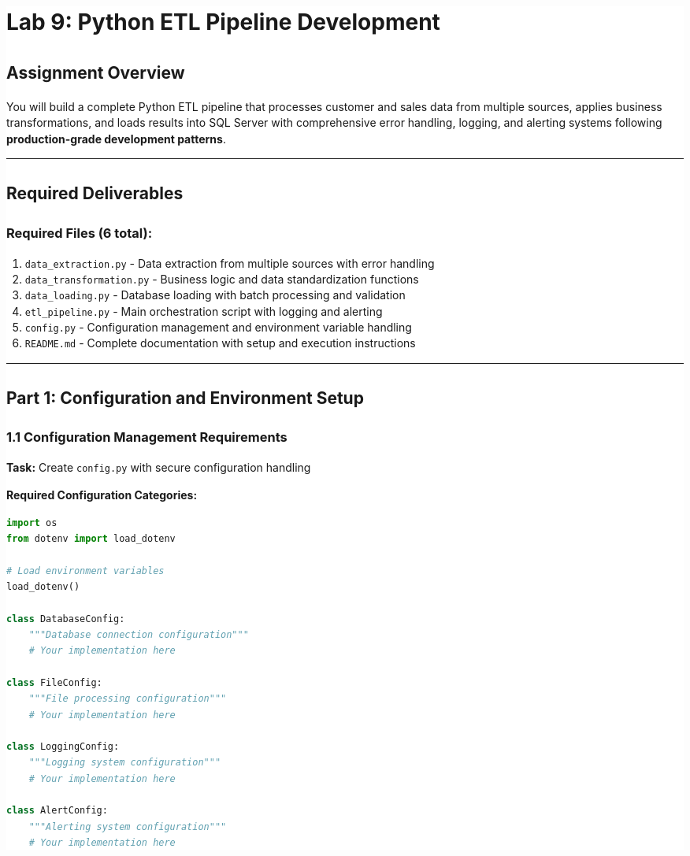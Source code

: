 # Lab 9: Python ETL Pipeline Development

## Assignment Overview

You will build a complete Python ETL pipeline that processes customer and sales data from multiple sources, applies business transformations, and loads results into SQL Server with comprehensive error handling, logging, and alerting systems following **production-grade development patterns**.


---

## Required Deliverables

### Required Files (6 total):

1. `data_extraction.py` - Data extraction from multiple sources with error handling
2. `data_transformation.py` - Business logic and data standardization functions  
3. `data_loading.py` - Database loading with batch processing and validation
4. `etl_pipeline.py` - Main orchestration script with logging and alerting
5. `config.py` - Configuration management and environment variable handling
6. `README.md` - Complete documentation with setup and execution instructions

---

## Part 1: Configuration and Environment Setup

### 1.1 Configuration Management Requirements

**Task:** Create `config.py` with secure configuration handling

**Required Configuration Categories:**

```python
import os
from dotenv import load_dotenv

# Load environment variables
load_dotenv()

class DatabaseConfig:
    """Database connection configuration"""
    # Your implementation here
    
class FileConfig:
    """File processing configuration"""
    # Your implementation here
    
class LoggingConfig:
    """Logging system configuration"""  
    # Your implementation here
    
class AlertConfig:
    """Alerting system configuration"""
    # Your implementation here
```
